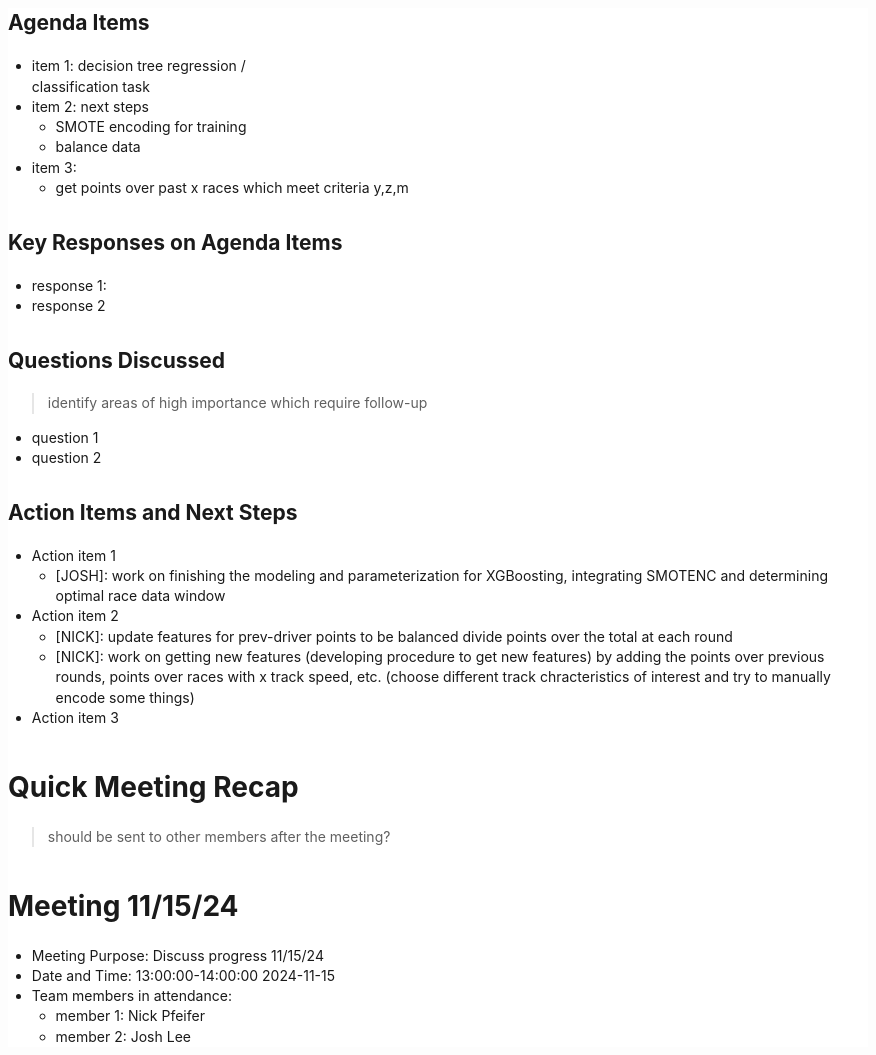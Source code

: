 ## Agenda Items

+ item 1: decision tree regression /             
  classification task
+ item 2: next steps
  + SMOTE encoding for training
  + balance data
+ item 3: 
  + get points over past x races which meet criteria y,z,m 

## Key Responses on Agenda Items

+ response 1: 
+ response 2

## Questions Discussed

> identify areas of high importance which require follow-up

+ question 1
+ question 2

## Action Items and Next Steps

+ Action item 1
    + [JOSH]: work on finishing the modeling and parameterization 
    for XGBoosting, integrating SMOTENC and determining optimal 
    race data window
+ Action item 2
    + [NICK]: update features for prev-driver points to be balanced 
    divide points over the total at each round
    + [NICK]: work on getting new features (developing procedure to get
    new features) by adding the points over previous rounds, points over
    races with x track speed, etc. (choose different track chracteristics
    of interest and try to manually encode some things)
+ Action item 3

# Quick Meeting Recap

> should be sent to other members after the meeting?

# Meeting 11/15/24

+ Meeting Purpose: Discuss progress 11/15/24
+ Date and Time: 13:00:00-14:00:00 2024-11-15
+ Team members in attendance:
  + member 1: Nick Pfeifer
  + member 2: Josh Lee
